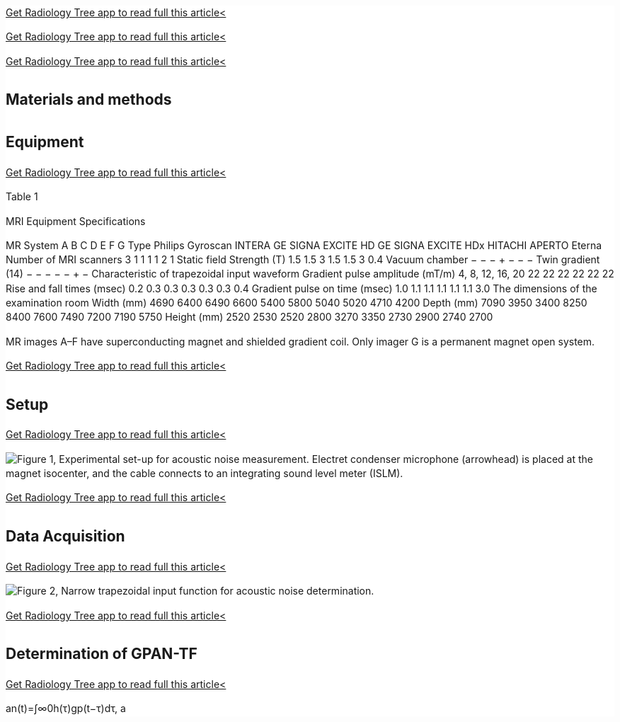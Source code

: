 [Get Radiology Tree app to read full this article<](https://clinicalpub.com/app)

[Get Radiology Tree app to read full this article<](https://clinicalpub.com/app)

[Get Radiology Tree app to read full this article<](https://clinicalpub.com/app)

## Materials and methods

## Equipment

[Get Radiology Tree app to read full this article<](https://clinicalpub.com/app)

Table 1


MRI Equipment Specifications


MR System A B C D E F G Type Philips Gyroscan INTERA GE SIGNA EXCITE HD GE SIGNA EXCITE HDx HITACHI APERTO Eterna Number of MRI scanners 3 1 1 1 1 2 1 Static field Strength (T) 1.5 1.5 3 1.5 1.5 3 0.4 Vacuum chamber − − − + − − − Twin gradient  (14)  − − − − − + − Characteristic of trapezoidal input waveform Gradient pulse amplitude (mT/m) 4, 8, 12, 16, 20 22 22 22 22 22 22 Rise and fall times (msec) 0.2 0.3 0.3 0.3 0.3 0.3 0.4 Gradient pulse on time (msec) 1.0 1.1 1.1 1.1 1.1 1.1 3.0 The dimensions of the examination room Width (mm) 4690 6400 6490 6600 5400 5800 5040 5020 4710 4200 Depth (mm) 7090 3950 3400 8250 8400 7600 7490 7200 7190 5750 Height (mm) 2520 2530 2520 2800 3270 3350 2730 2900 2740 2700

MR images A–F have superconducting magnet and shielded gradient coil. Only imager G is a permanent magnet open system.


[Get Radiology Tree app to read full this article<](https://clinicalpub.com/app)

## Setup

[Get Radiology Tree app to read full this article<](https://clinicalpub.com/app)

![Figure 1, Experimental set-up for acoustic noise measurement. Electret condenser microphone (arrowhead) is placed at the magnet isocenter, and the cable connects to an integrating sound level meter (ISLM).](https://storage.googleapis.com/dl.dentistrykey.com/clinical/AcousticNoiseTransferFunctioninClinicalMRI/0_1s20S1076633210005180.jpg)

[Get Radiology Tree app to read full this article<](https://clinicalpub.com/app)

## Data Acquisition

[Get Radiology Tree app to read full this article<](https://clinicalpub.com/app)

![Figure 2, Narrow trapezoidal input function for acoustic noise determination.](https://storage.googleapis.com/dl.dentistrykey.com/clinical/AcousticNoiseTransferFunctioninClinicalMRI/1_1s20S1076633210005180.jpg)

[Get Radiology Tree app to read full this article<](https://clinicalpub.com/app)

## Determination of GPAN-TF

[Get Radiology Tree app to read full this article<](https://clinicalpub.com/app)

an(t)=∫∞0h(τ)gp(t−τ)dτ,
a
